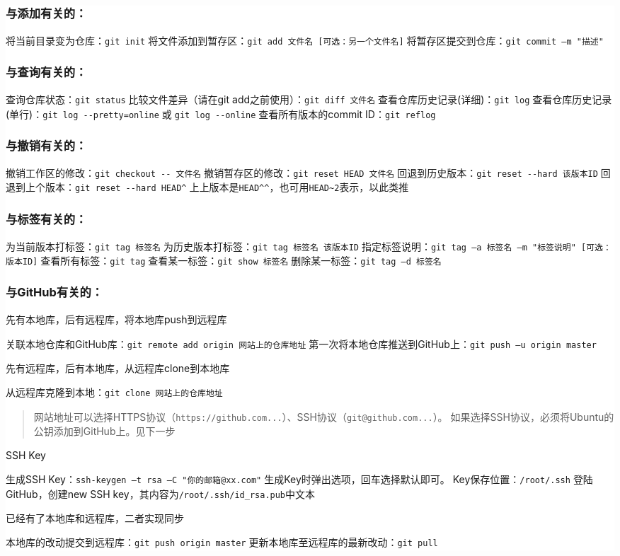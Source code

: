 ### 与添加有关的：

将当前目录变为仓库：`git init`
将文件添加到暂存区：`git add 文件名 [可选：另一个文件名]`
将暂存区提交到仓库：`git commit –m "描述"`

### 与查询有关的：

查询仓库状态：`git status`
比较文件差异（请在git add之前使用）：`git diff 文件名`
查看仓库历史记录(详细)：`git log`
查看仓库历史记录(单行)：`git log --pretty=online` 或 `git log --online`
查看所有版本的commit ID：`git reflog`

### 与撤销有关的：

撤销工作区的修改：`git checkout -- 文件名`
撤销暂存区的修改：`git reset HEAD 文件名`
回退到历史版本：`git reset --hard 该版本ID`
回退到上个版本：`git reset --hard HEAD^`
上上版本是`HEAD^^`，也可用`HEAD~2`表示，以此类推

### 与标签有关的：

为当前版本打标签：`git tag 标签名`
为历史版本打标签：`git tag 标签名 该版本ID`
指定标签说明：`git tag –a 标签名 –m "标签说明" [可选：版本ID]`
查看所有标签：`git tag`
查看某一标签：`git show 标签名`
删除某一标签：`git tag –d 标签名`

### 与GitHub有关的：

先有本地库，后有远程库，将本地库push到远程库

关联本地仓库和GitHub库：`git remote add origin 网站上的仓库地址`
第一次将本地仓库推送到GitHub上：`git push –u origin master`

先有远程库，后有本地库，从远程库clone到本地库

从远程库克隆到本地：`git clone 网站上的仓库地址`

> 网站地址可以选择HTTPS协议（`https://github.com...`）、SSH协议（`git@github.com...`）。
> 如果选择SSH协议，必须将Ubuntu的公钥添加到GitHub上。见下一步

SSH Key

生成SSH Key：`ssh-keygen –t rsa –C "你的邮箱@xx.com"`
生成Key时弹出选项，回车选择默认即可。
Key保存位置：`/root/.ssh`
登陆GitHub，创建new SSH key，其内容为`/root/.ssh/id_rsa.pub`中文本

已经有了本地库和远程库，二者实现同步

本地库的改动提交到远程库：`git push origin master`
更新本地库至远程库的最新改动：`git pull`
